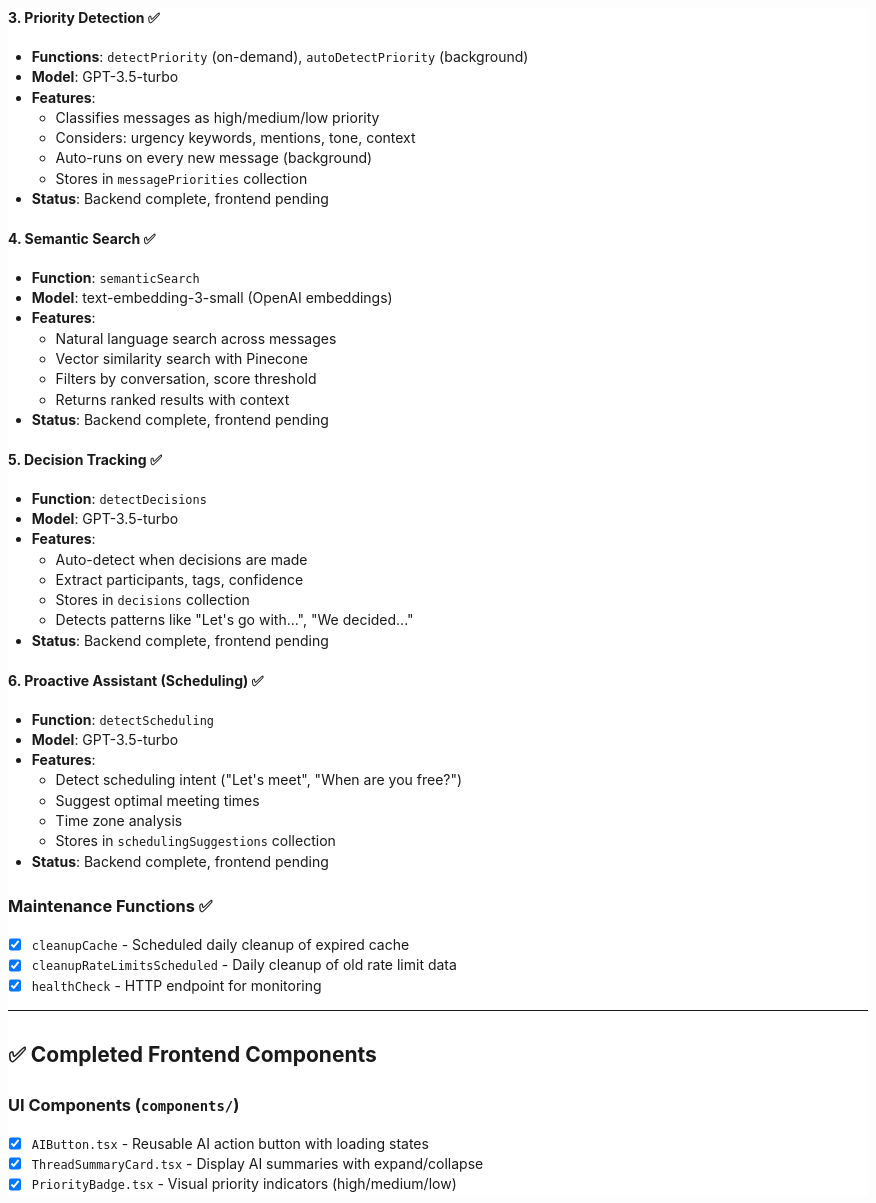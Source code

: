 #### 3. Priority Detection ✅
- **Functions**: `detectPriority` (on-demand), `autoDetectPriority` (background)
- **Model**: GPT-3.5-turbo
- **Features**:
  - Classifies messages as high/medium/low priority
  - Considers: urgency keywords, mentions, tone, context
  - Auto-runs on every new message (background)
  - Stores in `messagePriorities` collection
- **Status**: Backend complete, frontend pending

#### 4. Semantic Search ✅
- **Function**: `semanticSearch`
- **Model**: text-embedding-3-small (OpenAI embeddings)
- **Features**:
  - Natural language search across messages
  - Vector similarity search with Pinecone
  - Filters by conversation, score threshold
  - Returns ranked results with context
- **Status**: Backend complete, frontend pending

#### 5. Decision Tracking ✅
- **Function**: `detectDecisions`
- **Model**: GPT-3.5-turbo
- **Features**:
  - Auto-detect when decisions are made
  - Extract participants, tags, confidence
  - Stores in `decisions` collection
  - Detects patterns like "Let's go with...", "We decided..."
- **Status**: Backend complete, frontend pending

#### 6. Proactive Assistant (Scheduling) ✅
- **Function**: `detectScheduling`
- **Model**: GPT-3.5-turbo
- **Features**:
  - Detect scheduling intent ("Let's meet", "When are you free?")
  - Suggest optimal meeting times
  - Time zone analysis
  - Stores in `schedulingSuggestions` collection
- **Status**: Backend complete, frontend pending

### Maintenance Functions ✅
- [x] `cleanupCache` - Scheduled daily cleanup of expired cache
- [x] `cleanupRateLimitsScheduled` - Daily cleanup of old rate limit data
- [x] `healthCheck` - HTTP endpoint for monitoring

---

## ✅ Completed Frontend Components

### UI Components (`components/`)
- [x] `AIButton.tsx` - Reusable AI action button with loading states
- [x] `ThreadSummaryCard.tsx` - Display AI summaries with expand/collapse
- [x] `PriorityBadge.tsx` - Visual priority indicators (high/medium/low)
